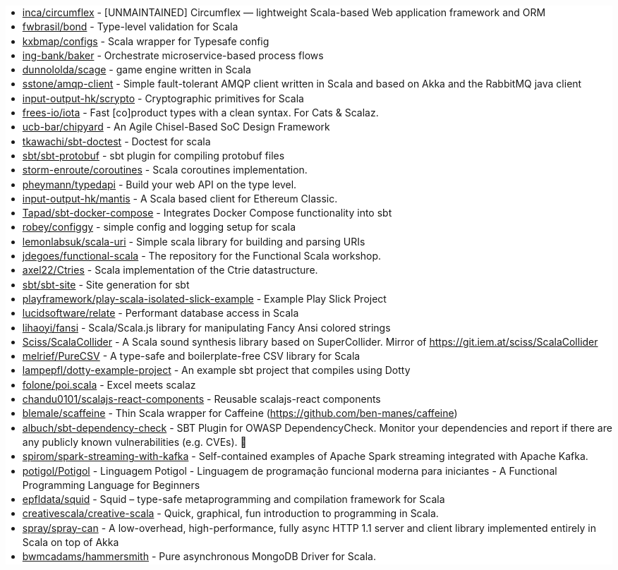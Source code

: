 * [inca/circumflex](https://github.com/inca/circumflex) - [UNMAINTAINED] Circumflex — lightweight Scala-based Web application framework and ORM
* [fwbrasil/bond](https://github.com/fwbrasil/bond) - Type-level validation for Scala
* [kxbmap/configs](https://github.com/kxbmap/configs) - Scala wrapper for Typesafe config
* [ing-bank/baker](https://github.com/ing-bank/baker) - Orchestrate microservice-based process flows
* [dunnololda/scage](https://github.com/dunnololda/scage) - game engine written in Scala
* [sstone/amqp-client](https://github.com/sstone/amqp-client) - Simple fault-tolerant AMQP client written in Scala and based on Akka and the RabbitMQ java client
* [input-output-hk/scrypto](https://github.com/input-output-hk/scrypto) - Cryptographic primitives for Scala
* [frees-io/iota](https://github.com/frees-io/iota) - Fast [co]product types with a clean syntax. For Cats & Scalaz.
* [ucb-bar/chipyard](https://github.com/ucb-bar/chipyard) - An Agile Chisel-Based SoC Design Framework
* [tkawachi/sbt-doctest](https://github.com/tkawachi/sbt-doctest) - Doctest for scala
* [sbt/sbt-protobuf](https://github.com/sbt/sbt-protobuf) - sbt plugin for compiling protobuf files
* [storm-enroute/coroutines](https://github.com/storm-enroute/coroutines) - Scala coroutines implementation.
* [pheymann/typedapi](https://github.com/pheymann/typedapi) - Build your web API on the type level.
* [input-output-hk/mantis](https://github.com/input-output-hk/mantis) - A Scala based client for Ethereum Classic.
* [Tapad/sbt-docker-compose](https://github.com/Tapad/sbt-docker-compose) - Integrates Docker Compose functionality into sbt
* [robey/configgy](https://github.com/robey/configgy) - simple config and logging setup for scala
* [lemonlabsuk/scala-uri](https://github.com/lemonlabsuk/scala-uri) - Simple scala library for building and parsing URIs
* [jdegoes/functional-scala](https://github.com/jdegoes/functional-scala) - The repository for the Functional Scala workshop.
* [axel22/Ctries](https://github.com/axel22/Ctries) - Scala implementation of the Ctrie datastructure.
* [sbt/sbt-site](https://github.com/sbt/sbt-site) - Site generation for sbt
* [playframework/play-scala-isolated-slick-example](https://github.com/playframework/play-scala-isolated-slick-example) - Example Play Slick Project
* [lucidsoftware/relate](https://github.com/lucidsoftware/relate) - Performant database access in Scala
* [lihaoyi/fansi](https://github.com/lihaoyi/fansi) - Scala/Scala.js library for manipulating Fancy Ansi colored strings
* [Sciss/ScalaCollider](https://github.com/Sciss/ScalaCollider) - A Scala sound synthesis library based on SuperCollider. Mirror of https://git.iem.at/sciss/ScalaCollider
* [melrief/PureCSV](https://github.com/melrief/PureCSV) - A type-safe and boilerplate-free CSV library for Scala
* [lampepfl/dotty-example-project](https://github.com/lampepfl/dotty-example-project) - An example sbt project that compiles using Dotty
* [folone/poi.scala](https://github.com/folone/poi.scala) - Excel meets scalaz
* [chandu0101/scalajs-react-components](https://github.com/chandu0101/scalajs-react-components) - Reusable scalajs-react components
* [blemale/scaffeine](https://github.com/blemale/scaffeine) - Thin Scala wrapper for Caffeine (https://github.com/ben-manes/caffeine)
* [albuch/sbt-dependency-check](https://github.com/albuch/sbt-dependency-check) - SBT Plugin for OWASP DependencyCheck. Monitor your dependencies and report if there are any publicly known vulnerabilities (e.g. CVEs). :rainbow:
* [spirom/spark-streaming-with-kafka](https://github.com/spirom/spark-streaming-with-kafka) - Self-contained examples of Apache Spark streaming integrated with Apache Kafka.
* [potigol/Potigol](https://github.com/potigol/Potigol) - Linguagem Potigol - Linguagem de programação funcional moderna para iniciantes - A Functional Programming Language for Beginners
* [epfldata/squid](https://github.com/epfldata/squid) - Squid – type-safe metaprogramming and compilation framework for Scala
* [creativescala/creative-scala](https://github.com/creativescala/creative-scala) - Quick, graphical, fun introduction to programming in Scala.
* [spray/spray-can](https://github.com/spray/spray-can) - A low-overhead, high-performance, fully async HTTP 1.1 server and client library implemented entirely in Scala on top of Akka
* [bwmcadams/hammersmith](https://github.com/bwmcadams/hammersmith) - Pure asynchronous MongoDB Driver for Scala.